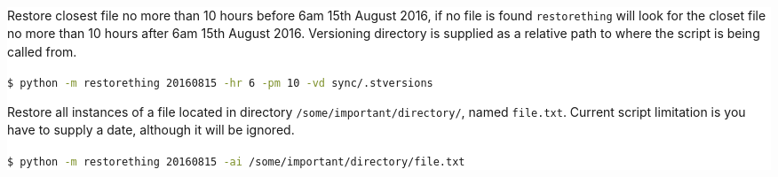 Restore closest file no more than 10 hours before 6am 15th August 2016, if no file is found `restorething` will look for the closet file no more than 10 hours after 6am 15th August 2016. Versioning directory is supplied as a relative path to where the script is being called from.
```bash
$ python -m restorething 20160815 -hr 6 -pm 10 -vd sync/.stversions
```

Restore all instances of a file located in directory `/some/important/directory/`, named `file.txt`. Current script limitation is you have to supply a date, although it will be ignored. 
```bash
$ python -m restorething 20160815 -ai /some/important/directory/file.txt 
```